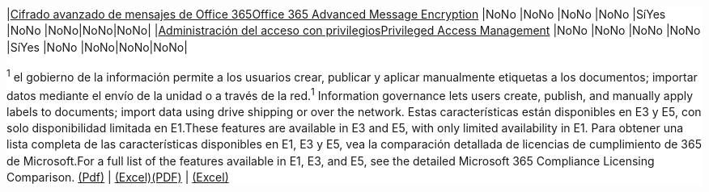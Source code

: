 |[<span data-ttu-id="1e9f3-578">Cifrado avanzado de mensajes de Office 365</span><span class="sxs-lookup"><span data-stu-id="1e9f3-578">Office 365 Advanced Message Encryption</span></span>](https://docs.microsoft.com/microsoft-365/compliance/ome-advanced-message-encryption)  |<span data-ttu-id="1e9f3-579">No</span><span class="sxs-lookup"><span data-stu-id="1e9f3-579">No</span></span>   |<span data-ttu-id="1e9f3-580">No</span><span class="sxs-lookup"><span data-stu-id="1e9f3-580">No</span></span>   |<span data-ttu-id="1e9f3-581">No</span><span class="sxs-lookup"><span data-stu-id="1e9f3-581">No</span></span>   |<span data-ttu-id="1e9f3-582">No</span><span class="sxs-lookup"><span data-stu-id="1e9f3-582">No</span></span>   |<span data-ttu-id="1e9f3-583">Sí</span><span class="sxs-lookup"><span data-stu-id="1e9f3-583">Yes</span></span>   |<span data-ttu-id="1e9f3-584">No</span><span class="sxs-lookup"><span data-stu-id="1e9f3-584">No</span></span>   |<span data-ttu-id="1e9f3-585">No</span><span class="sxs-lookup"><span data-stu-id="1e9f3-585">No</span></span>|<span data-ttu-id="1e9f3-586">No</span><span class="sxs-lookup"><span data-stu-id="1e9f3-586">No</span></span>|<span data-ttu-id="1e9f3-587">No</span><span class="sxs-lookup"><span data-stu-id="1e9f3-587">No</span></span>|
|[<span data-ttu-id="1e9f3-588">Administración del acceso con privilegios</span><span class="sxs-lookup"><span data-stu-id="1e9f3-588">Privileged Access Management</span></span>](https://docs.microsoft.com/microsoft-365/compliance/privileged-access-management-overview)  |<span data-ttu-id="1e9f3-589">No</span><span class="sxs-lookup"><span data-stu-id="1e9f3-589">No</span></span>   |<span data-ttu-id="1e9f3-590">No</span><span class="sxs-lookup"><span data-stu-id="1e9f3-590">No</span></span>   |<span data-ttu-id="1e9f3-591">No</span><span class="sxs-lookup"><span data-stu-id="1e9f3-591">No</span></span>   |<span data-ttu-id="1e9f3-592">No</span><span class="sxs-lookup"><span data-stu-id="1e9f3-592">No</span></span>   |<span data-ttu-id="1e9f3-593">Sí</span><span class="sxs-lookup"><span data-stu-id="1e9f3-593">Yes</span></span>   |<span data-ttu-id="1e9f3-594">No</span><span class="sxs-lookup"><span data-stu-id="1e9f3-594">No</span></span>   |<span data-ttu-id="1e9f3-595">No</span><span class="sxs-lookup"><span data-stu-id="1e9f3-595">No</span></span>|<span data-ttu-id="1e9f3-596">No</span><span class="sxs-lookup"><span data-stu-id="1e9f3-596">No</span></span>|<span data-ttu-id="1e9f3-597">No</span><span class="sxs-lookup"><span data-stu-id="1e9f3-597">No</span></span>|

<span data-ttu-id="1e9f3-598"><sup>1</sup> el gobierno de la información permite a los usuarios crear, publicar y aplicar manualmente etiquetas a los documentos; importar datos mediante el envío de la unidad o a través de la red.</span><span class="sxs-lookup"><span data-stu-id="1e9f3-598"><sup>1</sup> Information governance lets users create, publish, and manually apply labels to documents; import data using drive shipping or over the network.</span></span> <span data-ttu-id="1e9f3-599">Estas características están disponibles en E3 y E5, con solo disponibilidad limitada en E1.</span><span class="sxs-lookup"><span data-stu-id="1e9f3-599">These features are available in E3 and E5, with only limited availability in E1.</span></span> <span data-ttu-id="1e9f3-600">Para obtener una lista completa de las características disponibles en E1, E3 y E5, vea la comparación detallada de licencias de cumplimiento de 365 de Microsoft.</span><span class="sxs-lookup"><span data-stu-id="1e9f3-600">For a full list of the features available in E1, E3, and E5, see the detailed Microsoft 365 Compliance Licensing Comparison.</span></span> <span data-ttu-id="1e9f3-601">[(Pdf)](https://docs.microsoft.com/office365/servicedescriptions/downloads/microsoft-365-compliance-licensing-comparison.pdf)  |  [(Excel)](https://docs.microsoft.com/office365/servicedescriptions/downloads/microsoft-365-compliance-licensing-comparison.xlsx)</span><span class="sxs-lookup"><span data-stu-id="1e9f3-601">[(PDF)](https://docs.microsoft.com/office365/servicedescriptions/downloads/microsoft-365-compliance-licensing-comparison.pdf) | [(Excel)](https://docs.microsoft.com/office365/servicedescriptions/downloads/microsoft-365-compliance-licensing-comparison.xlsx)</span></span>

